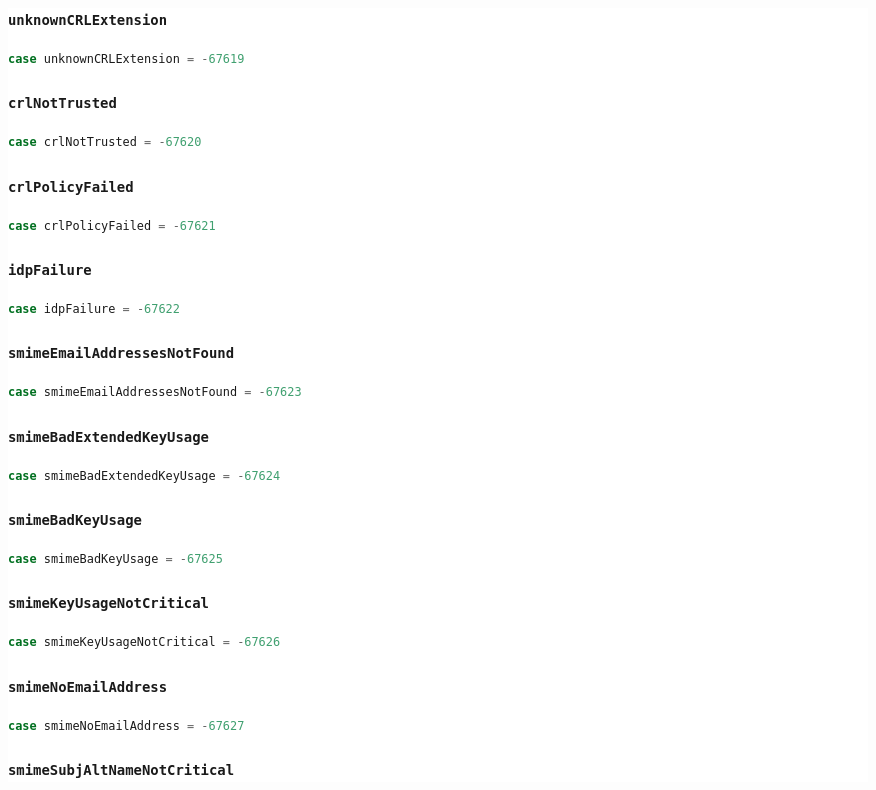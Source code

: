 ### `unknownCRLExtension`

```swift
case unknownCRLExtension = -67619
```

### `crlNotTrusted`

```swift
case crlNotTrusted = -67620
```

### `crlPolicyFailed`

```swift
case crlPolicyFailed = -67621
```

### `idpFailure`

```swift
case idpFailure = -67622
```

### `smimeEmailAddressesNotFound`

```swift
case smimeEmailAddressesNotFound = -67623
```

### `smimeBadExtendedKeyUsage`

```swift
case smimeBadExtendedKeyUsage = -67624
```

### `smimeBadKeyUsage`

```swift
case smimeBadKeyUsage = -67625
```

### `smimeKeyUsageNotCritical`

```swift
case smimeKeyUsageNotCritical = -67626
```

### `smimeNoEmailAddress`

```swift
case smimeNoEmailAddress = -67627
```

### `smimeSubjAltNameNotCritical`
